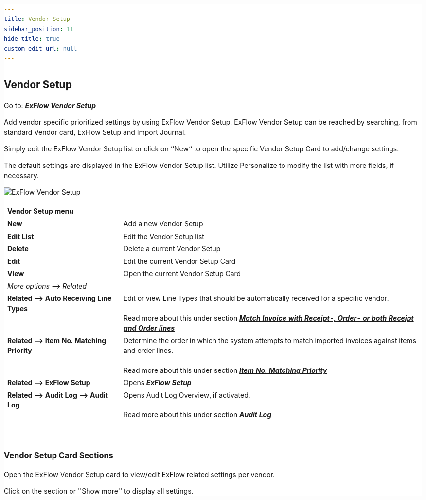 ```yaml
---
title: Vendor Setup
sidebar_position: 11
hide_title: true
custom_edit_url: null
---
```

## Vendor Setup

Go to: ***ExFlow Vendor Setup***

Add vendor specific prioritized settings by using ExFlow Vendor Setup. ExFlow Vendor Setup can be reached by searching, from standard Vendor card, ExFlow Setup and Import Journal.

Simply edit the ExFlow Vendor Setup list or click on ‘‘New‘‘ to open the specific Vendor Setup Card to add/change settings. 

The default settings are displayed in the ExFlow Vendor Setup list. Utilize Personalize to modify the list with more fields, if necessary.

![ExFlow Vendor Setup](@site/static/img/media/Vendor-setup-001.png)

| Vendor Setup menu|  |
|:-|:-|
|**New**	|Add a new Vendor Setup
|**Edit List**	|Edit the Vendor Setup list
|**Delete**	|Delete a current Vendor Setup 
|**Edit**	|Edit the current Vendor Setup Card
|**View**	|Open the current Vendor Setup Card
|*More options --> Related*	|
|**Related --> Auto Receiving Line Types**	|Edit or view Line Types that should be automatically received for a specific vendor.<br/><br/> Read more about this under section [***Match Invoice with Receipt-, Order- or both Receipt and Order lines***](https://docs.signupsoftware.com/business-central/docs/user-manual/approval-workflow/purchase-order-matching-process#match-invoice-with-receipt--order--or-both-receipt-and-order-lines)
|**Related --> Item No. Matching Priority**	|Determine the order in which the system attempts to match imported invoices against items and order lines. <br/><br/> Read more about this under section [***Item No. Matching Priority***](https://docs.signupsoftware.com/business-central/docs/user-manual/approval-workflow/purchase-order-matching-process#item-no-matching-priority)
|**Related --> ExFlow Setup**	|Opens [***ExFlow Setup***](https://docs.signupsoftware.com/business-central/docs/user-manual/technical/exflow-setup)
|**Related --> Audit Log --> Audit Log**	|Opens Audit Log Overview, if activated. <br/><br/> Read more about this under section [***Audit Log***](https://docs.signupsoftware.com/business-central/docs/user-manual/business-functionality/audit-log#audit-log)

<br/> 

### Vendor Setup Card Sections

Open the ExFlow Vendor Setup card to view/edit ExFlow related settings per vendor. 

Click on the section or ''Show more'' to display all settings.  

